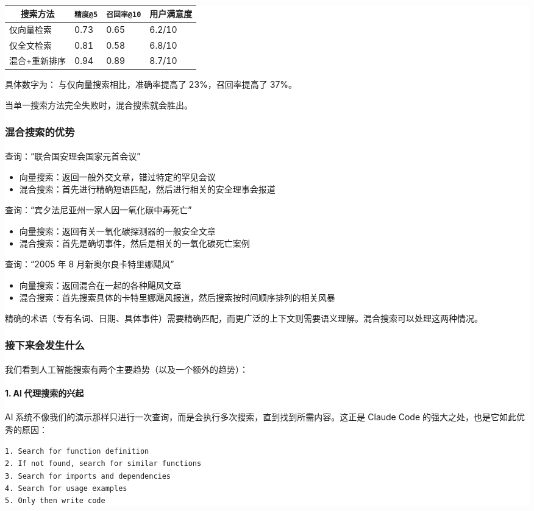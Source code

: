 搜索方法 |	`精度@5`	| `召回率@10`	| 用户满意度  
---|---|---|---  
仅向量检索	|0.73	|0.65	|6.2/10  
仅全文检索	|0.81	|0.58	|6.8/10  
混合+重新排序	|0.94	|0.89	|8.7/10  
  
具体数字为： 与仅向量搜索相比，准确率提高了 23%，召回率提高了 37%。  
  
当单一搜索方法完全失败时，混合搜索就会胜出。  
  
### 混合搜索的优势  
查询：“联合国安理会国家元首会议”  
- 向量搜索：返回一般外交文章，错过特定的罕见会议  
- 混合搜索：首先进行精确短语匹配，然后进行相关的安全理事会报道  
  
查询：“宾夕法尼亚州一家人因一氧化碳中毒死亡”  
- 向量搜索：返回有关一氧化碳探测器的一般安全文章  
- 混合搜索：首先是确切事件，然后是相关的一氧化碳死亡案例  
  
查询：“2005 年 8 月新奥尔良卡特里娜飓风”  
- 向量搜索：返回混合在一起的各种飓风文章  
- 混合搜索：首先搜索具体的卡特里娜飓风报道，然后搜索按时间顺序排列的相关风暴  
  
精确的术语（专有名词、日期、具体事件）需要精确匹配，而更广泛的上下文则需要语义理解。混合搜索可以处理这两种情况。   
  
### 接下来会发生什么  
我们看到人工智能搜索有两个主要趋势（以及一个额外的趋势）：   
  
#### 1. AI 代理搜索的兴起  
  
AI 系统不像我们的演示那样只进行一次查询，而是会执行多次搜索，直到找到所需内容。这正是 Claude Code 的强大之处，也是它如此优秀的原因：  
```  
1. Search for function definition  
2. If not found, search for similar functions  
3. Search for imports and dependencies    
4. Search for usage examples  
5. Only then write code  
```  
  